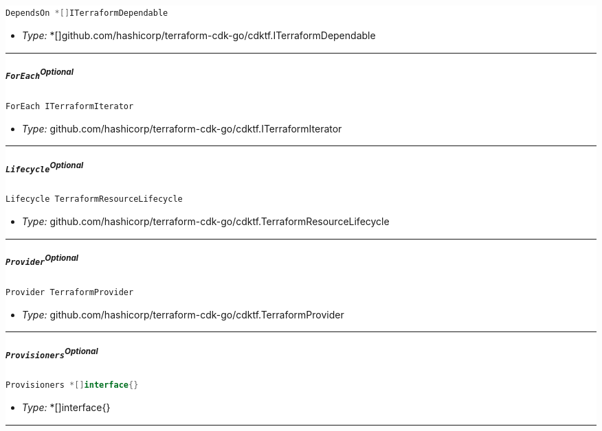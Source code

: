 ```go
DependsOn *[]ITerraformDependable
```

- *Type:* *[]github.com/hashicorp/terraform-cdk-go/cdktf.ITerraformDependable

---

##### `ForEach`<sup>Optional</sup> <a name="ForEach" id="rhizo-co-terraform-provider-oci.dataOciManagementAgentManagementAgentCount.DataOciManagementAgentManagementAgentCountConfig.property.forEach"></a>

```go
ForEach ITerraformIterator
```

- *Type:* github.com/hashicorp/terraform-cdk-go/cdktf.ITerraformIterator

---

##### `Lifecycle`<sup>Optional</sup> <a name="Lifecycle" id="rhizo-co-terraform-provider-oci.dataOciManagementAgentManagementAgentCount.DataOciManagementAgentManagementAgentCountConfig.property.lifecycle"></a>

```go
Lifecycle TerraformResourceLifecycle
```

- *Type:* github.com/hashicorp/terraform-cdk-go/cdktf.TerraformResourceLifecycle

---

##### `Provider`<sup>Optional</sup> <a name="Provider" id="rhizo-co-terraform-provider-oci.dataOciManagementAgentManagementAgentCount.DataOciManagementAgentManagementAgentCountConfig.property.provider"></a>

```go
Provider TerraformProvider
```

- *Type:* github.com/hashicorp/terraform-cdk-go/cdktf.TerraformProvider

---

##### `Provisioners`<sup>Optional</sup> <a name="Provisioners" id="rhizo-co-terraform-provider-oci.dataOciManagementAgentManagementAgentCount.DataOciManagementAgentManagementAgentCountConfig.property.provisioners"></a>

```go
Provisioners *[]interface{}
```

- *Type:* *[]interface{}

---
